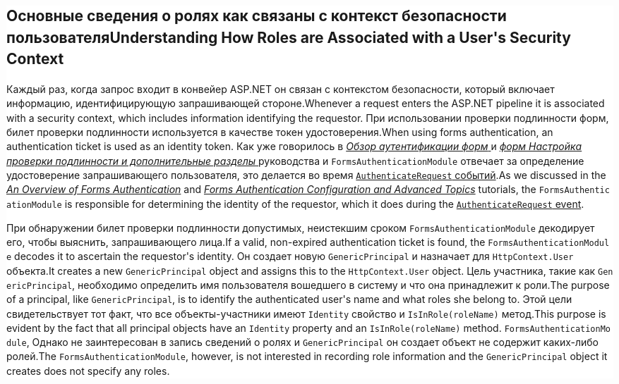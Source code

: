 ## <a name="understanding-how-roles-are-associated-with-a-users-security-context"></a><span data-ttu-id="bfb7b-127">Основные сведения о ролях как связаны с контекст безопасности пользователя</span><span class="sxs-lookup"><span data-stu-id="bfb7b-127">Understanding How Roles are Associated with a User's Security Context</span></span>

<span data-ttu-id="bfb7b-128">Каждый раз, когда запрос входит в конвейер ASP.NET он связан с контекстом безопасности, который включает информацию, идентифицирующую запрашивающей стороне.</span><span class="sxs-lookup"><span data-stu-id="bfb7b-128">Whenever a request enters the ASP.NET pipeline it is associated with a security context, which includes information identifying the requestor.</span></span> <span data-ttu-id="bfb7b-129">При использовании проверки подлинности форм, билет проверки подлинности используется в качестве токен удостоверения.</span><span class="sxs-lookup"><span data-stu-id="bfb7b-129">When using forms authentication, an authentication ticket is used as an identity token.</span></span> <span data-ttu-id="bfb7b-130">Как уже говорилось в <a id="_msoanchor_2"> </a> [ *Обзор аутентификации форм* ](../introduction/an-overview-of-forms-authentication-vb.md) и <a id="_msoanchor_3"> </a> [ *форм Настройка проверки подлинности и дополнительные разделы* ](../introduction/forms-authentication-configuration-and-advanced-topics-vb.md) руководства и `FormsAuthenticationModule` отвечает за определение удостоверение запрашивающего пользователя, это делается во время [ `AuthenticateRequest` событий](https://msdn.microsoft.com/library/system.web.httpapplication.authenticaterequest.aspx).</span><span class="sxs-lookup"><span data-stu-id="bfb7b-130">As we discussed in the <a id="_msoanchor_2"></a>[*An Overview of Forms Authentication*](../introduction/an-overview-of-forms-authentication-vb.md) and <a id="_msoanchor_3"></a>[*Forms Authentication Configuration and Advanced Topics*](../introduction/forms-authentication-configuration-and-advanced-topics-vb.md) tutorials, the `FormsAuthenticationModule` is responsible for determining the identity of the requestor, which it does during the [`AuthenticateRequest` event](https://msdn.microsoft.com/library/system.web.httpapplication.authenticaterequest.aspx).</span></span>

<span data-ttu-id="bfb7b-131">При обнаружении билет проверки подлинности допустимых, неистекшим сроком `FormsAuthenticationModule` декодирует его, чтобы выяснить, запрашивающего лица.</span><span class="sxs-lookup"><span data-stu-id="bfb7b-131">If a valid, non-expired authentication ticket is found, the `FormsAuthenticationModule` decodes it to ascertain the requestor's identity.</span></span> <span data-ttu-id="bfb7b-132">Он создает новую `GenericPrincipal` и назначает для `HttpContext.User` объекта.</span><span class="sxs-lookup"><span data-stu-id="bfb7b-132">It creates a new `GenericPrincipal` object and assigns this to the `HttpContext.User` object.</span></span> <span data-ttu-id="bfb7b-133">Цель участника, такие как `GenericPrincipal`, необходимо определить имя пользователя вошедшего в систему и что она принадлежит к роли.</span><span class="sxs-lookup"><span data-stu-id="bfb7b-133">The purpose of a principal, like `GenericPrincipal`, is to identify the authenticated user's name and what roles she belong to.</span></span> <span data-ttu-id="bfb7b-134">Этой цели свидетельствует тот факт, что все объекты-участники имеют `Identity` свойство и `IsInRole(roleName)` метод.</span><span class="sxs-lookup"><span data-stu-id="bfb7b-134">This purpose is evident by the fact that all principal objects have an `Identity` property and an `IsInRole(roleName)` method.</span></span> <span data-ttu-id="bfb7b-135">`FormsAuthenticationModule`, Однако не заинтересован в запись сведений о ролях и `GenericPrincipal` он создает объект не содержит каких-либо ролей.</span><span class="sxs-lookup"><span data-stu-id="bfb7b-135">The `FormsAuthenticationModule`, however, is not interested in recording role information and the `GenericPrincipal` object it creates does not specify any roles.</span></span>

